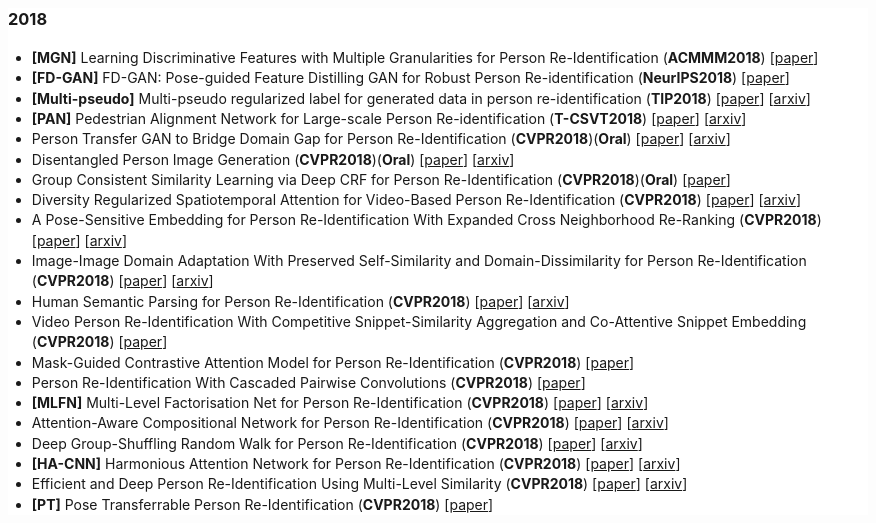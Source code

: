 

### 2018

- <a name="MGN"></a> **[MGN]** Learning Discriminative Features with Multiple Granularities
for Person Re-Identification (**ACMMM2018**) [[paper](https://dl.acm.org/citation.cfm?id=3240552)]
- <a name="FD-GAN"></a> **[FD-GAN]** FD-GAN: Pose-guided Feature Distilling GAN for Robust Person Re-identification (**NeurIPS2018**) [[paper](http://papers.nips.cc/paper/7398-fd-gan-pose-guided-feature-distilling-gan-for-robust-person-re-identification)]
- <a name="Multi-pseudo"></a> **[Multi-pseudo]** Multi-pseudo regularized label for generated data in person re-identification (**TIP2018**) [[paper](https://ieeexplore.ieee.org/abstract/document/8485730/)] [[arxiv](https://arxiv.org/pdf/1801.06742.pdf)]
- <a name="PAN"></a> **[PAN]** Pedestrian Alignment Network for Large-scale Person Re-identification (**T-CSVT2018**) [[paper](https://ieeexplore.ieee.org/abstract/document/8481710)] [[arxiv](https://arxiv.org/pdf/1707.00408.pdf)]
- <a name=""></a> Person Transfer GAN to Bridge Domain Gap for Person Re-Identification (**CVPR2018**)(**Oral**) [[paper](http://openaccess.thecvf.com/content_cvpr_2018/html/Wei_Person_Transfer_GAN_CVPR_2018_paper.html)] [[arxiv](https://arxiv.org/abs/1711.08565)]
- <a name=""></a> Disentangled Person Image Generation (**CVPR2018**)(**Oral**) [[paper](http://openaccess.thecvf.com/content_cvpr_2018/html/Ma_Disentangled_Person_Image_CVPR_2018_paper.html)] [[arxiv](https://arxiv.org/abs/1712.02621)]
- <a name=""></a> Group Consistent Similarity Learning via Deep CRF for Person Re-Identification (**CVPR2018**)(**Oral**) [[paper](http://openaccess.thecvf.com/content_cvpr_2018/html/Chen_Group_Consistent_Similarity_CVPR_2018_paper.html)]
- <a name=""></a> Diversity Regularized Spatiotemporal Attention for Video-Based Person Re-Identification (**CVPR2018**) [[paper](http://openaccess.thecvf.com/content_cvpr_2018/html/Li_Diversity_Regularized_Spatiotemporal_CVPR_2018_paper.html)] [[arxiv](https://arxiv.org/abs/1803.09882)]
- <a name=""></a> A Pose-Sensitive Embedding for Person Re-Identification With Expanded Cross Neighborhood Re-Ranking (**CVPR2018**) [[paper](http://openaccess.thecvf.com/content_cvpr_2018/html/Sarfraz_A_Pose-Sensitive_Embedding_CVPR_2018_paper.html)] [[arxiv](https://arxiv.org/abs/1711.10378)]
- <a name=""></a> Image-Image Domain Adaptation With Preserved Self-Similarity and Domain-Dissimilarity for Person Re-Identification (**CVPR2018**) [[paper](http://openaccess.thecvf.com/content_cvpr_2018/html/Deng_Image-Image_Domain_Adaptation_CVPR_2018_paper.html)] [[arxiv](https://arxiv.org/abs/1711.07027)]
- <a name=""></a> Human Semantic Parsing for Person Re-Identification (**CVPR2018**) [[paper](http://openaccess.thecvf.com/content_cvpr_2018/html/Kalayeh_Human_Semantic_Parsing_CVPR_2018_paper.html)] [[arxiv](https://arxiv.org/abs/1804.00216)]
- <a name=""></a> Video Person Re-Identification With Competitive Snippet-Similarity Aggregation and Co-Attentive Snippet Embedding (**CVPR2018**) [[paper](http://openaccess.thecvf.com/content_cvpr_2018/html/Chen_Video_Person_Re-Identification_CVPR_2018_paper.html)]
- <a name=""></a> Mask-Guided Contrastive Attention Model for Person Re-Identification (**CVPR2018**) [[paper](http://openaccess.thecvf.com/content_cvpr_2018/html/Song_Mask-Guided_Contrastive_Attention_CVPR_2018_paper.html)]
- <a name=""></a> Person Re-Identification With Cascaded Pairwise Convolutions (**CVPR2018**) [[paper](http://openaccess.thecvf.com/content_cvpr_2018/html/Wang_Person_Re-Identification_With_CVPR_2018_paper.html)]
- <a name="MLFN"></a> **[MLFN]** Multi-Level Factorisation Net for Person Re-Identification (**CVPR2018**) [[paper](http://openaccess.thecvf.com/content_cvpr_2018/html/Chang_Multi-Level_Factorisation_Net_CVPR_2018_paper.html)] [[arxiv](https://arxiv.org/abs/1803.09132)]
- <a name=""></a> Attention-Aware Compositional Network for Person Re-Identification (**CVPR2018**) [[paper](http://openaccess.thecvf.com/content_cvpr_2018/html/Xu_Attention-Aware_Compositional_Network_CVPR_2018_paper.html)] [[arxiv](https://arxiv.org/abs/1805.03344)]
- <a name=""></a> Deep Group-Shuffling Random Walk for Person Re-Identification (**CVPR2018**) [[paper](http://openaccess.thecvf.com/content_cvpr_2018/html/Shen_Deep_Group-Shuffling_Random_CVPR_2018_paper.html)] [[arxiv](https://arxiv.org/abs/1807.11178)]
- <a name="HA-CNN"></a> **[HA-CNN]** Harmonious Attention Network for Person Re-Identification (**CVPR2018**) [[paper](http://openaccess.thecvf.com/content_cvpr_2018/html/Li_Harmonious_Attention_Network_CVPR_2018_paper.html)] [[arxiv](https://arxiv.org/abs/1802.08122)]
- <a name=""></a> Efficient and Deep Person Re-Identification Using Multi-Level Similarity (**CVPR2018**) [[paper](http://openaccess.thecvf.com/content_cvpr_2018/html/Guo_Efficient_and_Deep_CVPR_2018_paper.html)] [[arxiv](https://arxiv.org/abs/1803.11353)]
- <a name="PT"></a> **[PT]** Pose Transferrable Person Re-Identification (**CVPR2018**) [[paper](http://openaccess.thecvf.com/content_cvpr_2018/html/Liu_Pose_Transferrable_Person_CVPR_2018_paper.html)]